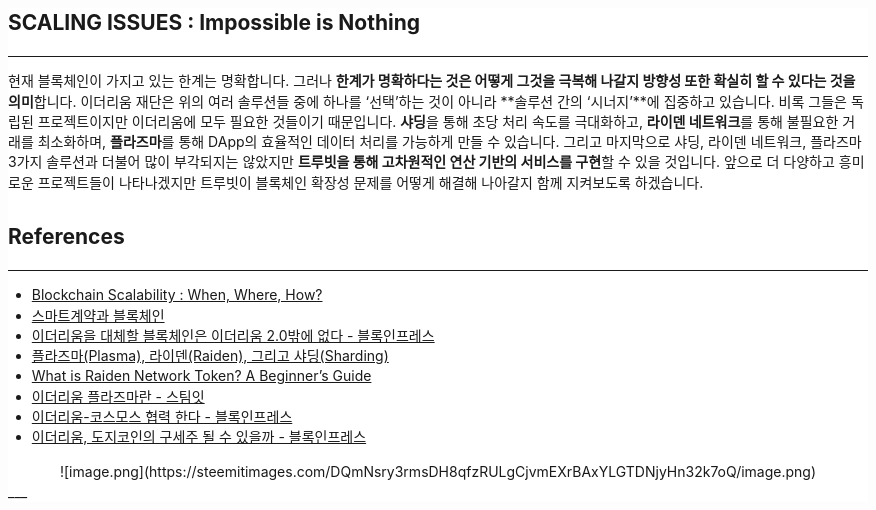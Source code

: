 ## SCALING ISSUES : Impossible is Nothing
___
현재 블록체인이 가지고 있는 한계는 명확합니다. 그러나 **한계가 명확하다는 것은 어떻게 그것을 극복해 나갈지 방향성 또한 확실히 할 수 있다는 것을 의미**합니다. 이더리움 재단은 위의 여러 솔루션들 중에 하나를 ‘선택’하는 것이 아니라 **솔루션 간의 ‘시너지’**에 집중하고 있습니다. 비록 그들은 독립된 프로젝트이지만 이더리움에 모두 필요한 것들이기 때문입니다. **샤딩**을 통해 초당 처리 속도를 극대화하고, **라이덴 네트워크**를 통해 불필요한 거래를 최소화하며, **플라즈마**를 통해 DApp의 효율적인 데이터 처리를 가능하게 만들 수 있습니다. 그리고 마지막으로 샤딩, 라이덴 네트워크, 플라즈마 3가지 솔루션과 더불어 많이 부각되지는 않았지만 **트루빗을 통해 고차원적인 연산 기반의 서비스를 구현**할 수 있을 것입니다. 앞으로 더 다양하고 흥미로운 프로젝트들이 나타나겠지만 트루빗이 블록체인 확장성 문제를 어떻게 해결해 나아갈지 함께 지켜보도록 하겠습니다.

## References
___
- [Blockchain Scalability : When, Where, How?](https://blockgeeks.com/guides/blockchain-scalability/)
- [스마트계약과 블록체인](https://inforsec0201.blog.me/221176042712)
- [이더리움을 대체할 블록체인은 이더리움 2.0밖에 없다 - 블록인프레스](https://blockinpress.com/archives/439)
- [플라즈마(Plasma), 라이덴(Raiden), 그리고 샤딩(Sharding)](https://cryptokiwi.kr/currency?id=eth&category=2&content_id=227)
- [What is Raiden Network Token? A Beginner’s Guide](https://coincentral.com/what-is-raiden-network-token-a-beginners-guide/)
- [이더리움 플라즈마란 - 스팀잇](https://steemit.com/kr/@kanghamin/67amqw)
- [이더리움-코스모스 협력 한다 - 블록인프레스](https://blockinpress.com/archives/2002)
- [이더리움, 도지코인의 구세주 될 수 있을까 - 블록인프레스](https://blockinpress.com/archives/2776)

<center>
![image.png](https://steemitimages.com/DQmNsry3rmsDH8qfzRULgCjvmEXrBAxYLGTDNjyHn32k7oQ/image.png)
</center>
___